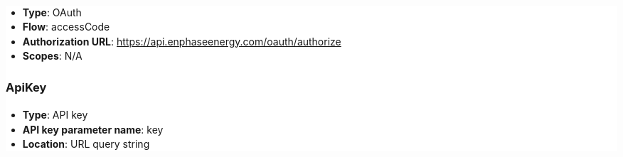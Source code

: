 - **Type**: OAuth
- **Flow**: accessCode
- **Authorization URL**: https://api.enphaseenergy.com/oauth/authorize
- **Scopes**: N/A

<a id="ApiKey"></a>
### ApiKey

- **Type**: API key
- **API key parameter name**: key
- **Location**: URL query string

